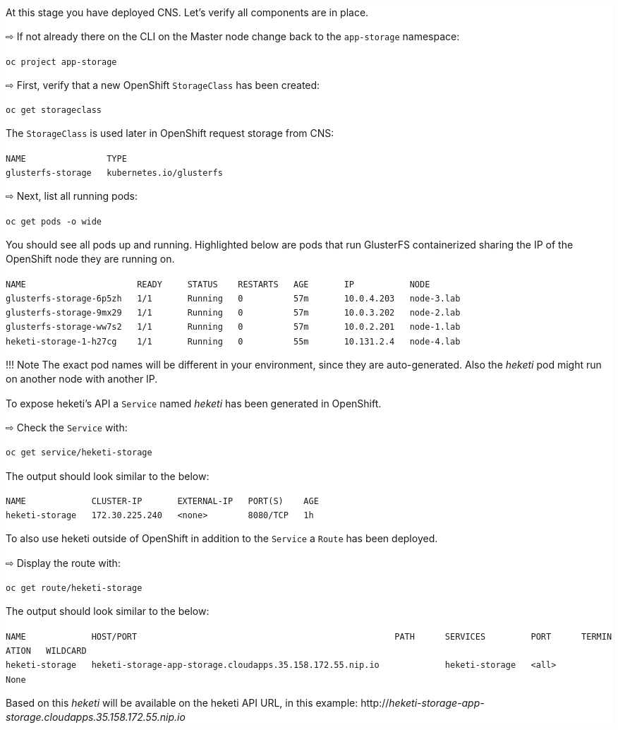 At this stage you have deployed CNS. Let’s verify all components are in place.

&#8680; If not already there on the CLI on the Master node change back to the `app-storage` namespace:

    oc project app-storage

&#8680; First, verify that a new OpenShift `StorageClass` has been created:

    oc get storageclass

The `StorageClass` is used later in OpenShift request storage from CNS:

~~~~
NAME                TYPE
glusterfs-storage   kubernetes.io/glusterfs
~~~~

&#8680; Next, list all running pods:

    oc get pods -o wide

You should see all pods up and running. Highlighted below are pods that run GlusterFS containerized sharing the IP of the OpenShift node they are running on.

~~~~ hl_lines="2 3 4"
NAME                      READY     STATUS    RESTARTS   AGE       IP           NODE
glusterfs-storage-6p5zh   1/1       Running   0          57m       10.0.4.203   node-3.lab
glusterfs-storage-9mx29   1/1       Running   0          57m       10.0.3.202   node-2.lab
glusterfs-storage-ww7s2   1/1       Running   0          57m       10.0.2.201   node-1.lab
heketi-storage-1-h27cg    1/1       Running   0          55m       10.131.2.4   node-4.lab
~~~~

!!! Note
    The exact pod names will be different in your environment, since they are auto-generated. Also the *heketi* pod might run on another node with another IP.

To expose heketi’s API a `Service` named *heketi* has been generated in OpenShift.

&#8680; Check the `Service` with:

    oc get service/heketi-storage

The output should look similar to the below:

    NAME             CLUSTER-IP       EXTERNAL-IP   PORT(S)    AGE
    heketi-storage   172.30.225.240   <none>        8080/TCP   1h

To also use heketi outside of OpenShift in addition to the `Service` a `Route` has been deployed.

&#8680; Display the route with:

    oc get route/heketi-storage

The output should look similar to the below:

    NAME             HOST/PORT                                                   PATH      SERVICES         PORT      TERMINATION   WILDCARD
    heketi-storage   heketi-storage-app-storage.cloudapps.35.158.172.55.nip.io             heketi-storage   <all>                   None

Based on this *heketi* will be available on the heketi API URL, in this example:
http://*heketi-storage-app-storage.cloudapps.35.158.172.55.nip.io*
